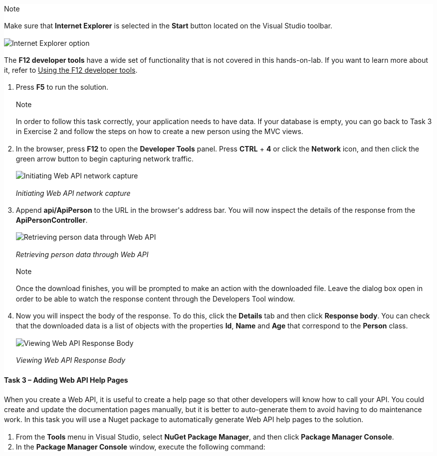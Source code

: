 > [!NOTE]
> Make sure that **Internet Explorer** is selected in the **Start** button located on the Visual Studio toolbar.
> 
> ![Internet Explorer option](one-aspnet-integrating-aspnet-web-forms-mvc-and-web-api/_static/image27.png)
> 
> The **F12 developer tools** have a wide set of functionality that is not covered in this hands-on-lab. If you want to learn more about it, refer to [Using the F12 developer tools](https://msdn.microsoft.com/library/ie/bg182326(v=vs.85)).


1. Press **F5** to run the solution.

    > [!NOTE]
    > In order to follow this task correctly, your application needs to have data. If your database is empty, you can go back to Task 3 in Exercise 2 and follow the steps on how to create a new person using the MVC views.
2. In the browser, press **F12** to open the **Developer Tools** panel. Press **CTRL** + **4** or click the **Network** icon, and then click the green arrow button to begin capturing network traffic.

    ![Initiating Web API network capture](one-aspnet-integrating-aspnet-web-forms-mvc-and-web-api/_static/image28.png "Initiating Web API network capture")

    *Initiating Web API network capture*
3. Append **api/ApiPerson** to the URL in the browser's address bar. You will now inspect the details of the response from the **ApiPersonController**.

    ![Retrieving person data through Web API](one-aspnet-integrating-aspnet-web-forms-mvc-and-web-api/_static/image29.png "Retrieving person data through Web API")

    *Retrieving person data through Web API*

    > [!NOTE]
    > Once the download finishes, you will be prompted to make an action with the downloaded file. Leave the dialog box open in order to be able to watch the response content through the Developers Tool window.
4. Now you will inspect the body of the response. To do this, click the **Details** tab and then click **Response body**. You can check that the downloaded data is a list of objects with the properties **Id**, **Name** and **Age** that correspond to the **Person** class.

    ![Viewing Web API Response Body](one-aspnet-integrating-aspnet-web-forms-mvc-and-web-api/_static/image30.png "Viewing Web API Response Body")

    *Viewing Web API Response Body*

<a id="Ex3Task3"></a>
#### Task 3 – Adding Web API Help Pages

When you create a Web API, it is useful to create a help page so that other developers will know how to call your API. You could create and update the documentation pages manually, but it is better to auto-generate them to avoid having to do maintenance work. In this task you will use a Nuget package to automatically generate Web API help pages to the solution.

1. From the **Tools** menu in Visual Studio, select **NuGet Package Manager**, and then click **Package Manager Console**.
2. In the **Package Manager Console** window, execute the following command:
